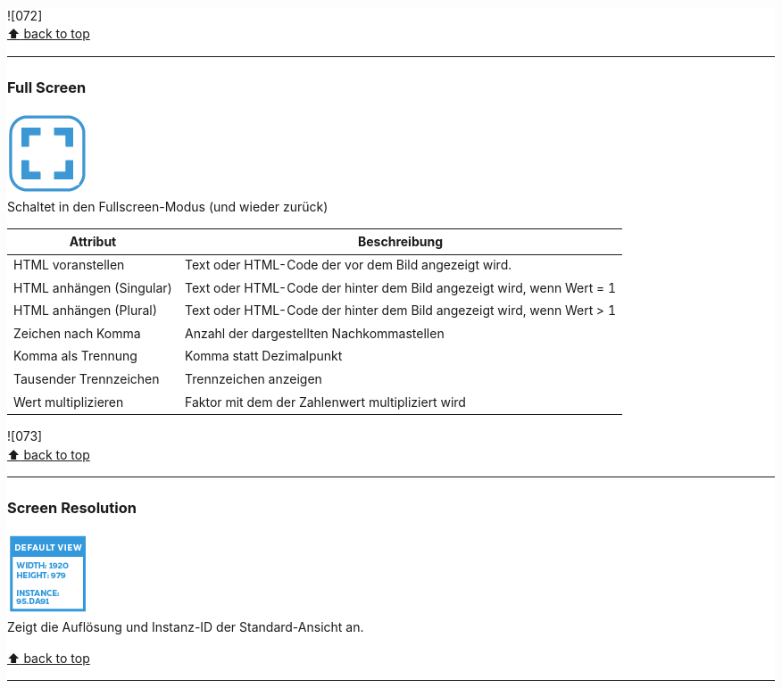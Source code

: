 ![072]  
[:arrow_up: back to top ](#basic) 
*********************************************************

### Full Screen
![037]  
Schaltet in den Fullscreen-Modus (und wieder zurück)

Attribut|Beschreibung|
----|----|
HTML voranstellen|Text oder HTML-Code der vor dem Bild angezeigt wird.
HTML anhängen (Singular)|Text oder HTML-Code der hinter dem Bild angezeigt wird, wenn Wert = 1
HTML anhängen (Plural)|Text oder HTML-Code der hinter dem Bild angezeigt wird, wenn Wert > 1
Zeichen nach Komma|Anzahl der dargestellten Nachkommastellen
Komma als Trennung|Komma statt Dezimalpunkt
Tausender Trennzeichen|Trennzeichen anzeigen
Wert multiplizieren|Faktor mit dem der Zahlenwert multipliziert wird

![073]  
[:arrow_up: back to top ](#basic) 
*********************************************************

### Screen Resolution
![038]  
Zeigt die Auflösung und Instanz-ID der Standard-Ansicht an.
  
[:arrow_up: back to top ](#basic) 
*********************************************************

[001]: media/basic_prev_html.png 
[002]: media/basic_prev_shape.png
[003]: media/basic_prev_iFrame.png
[004]: media/basic_prev_image.png
[005]: media/basic_prev_tplLink.png
[006]: media/basic_prev_tplframe.png
[007]: media/basic_prev_statefulIframe8.png
[008]: media/basic_prev_containerview.png
[009]: media/basic_prev_statefulcontainerview8.png
[010]: media/basic_prev_statefulimage.png
[011]: media/basic_prev_htmlnavigation.png
[012]: media/basic_prev_filterdropdown.png
[013]: media/basic_prev_valuefloat.png
[014]: media/basic_prev_valuestring.png
[015]: media/basic_prev_valuestringraw.png
[016]: media/basic_prev_valuestringimg.png
[017]: media/basic_prev_valuetimestamp.png
[018]: media/basic_prev_valuelastchange.png
[019]: media/basic_prev_valuelist.png
[020]: media/basic_prev_valuelisthtml.png
[021]: media/basic_prev_valuelisthtml8.png
[022]: media/basic_prev_valuebool.png
[023]: media/basic_prev_ackbool.png
[024]: media/basic_prev_valueboolcheckbox.png
[025]: media/basic_prev_valueboolselect.png
[026]: media/basic_prev_valueboolctrl.png
[027]: media/basic_prev_valueboolctrlsvg.png
[028]: media/basic_prev_basicstate.png
[029]: media/basic_prev_rednumber.png
[030]: media/basic_prev_bulbonoffctrl.png
[031]: media/basic_prev_valuefloatbar.png
[032]: media/basic_prev_note.png
[033]: media/basic_prev_tablebody.png
[034]: media/basic_prev_htmllogout.png
[035]: media/basic_prev_valuegesture.png
[036]: media/basic_prev_speech2text.png
[037]: media/basic_prev_fullscreen.png
[038]: media/basic_prev_screenresolution.png
[039]: media/basic_explain_html.png
[040]: media/basic_explain_svg.gif
[041]: media/basic_explain_iframe.gif
[042]: media/basic_explain_image.gif
[043]: media/basic_explain_link.gif
[044]: media/basic_explain_border.gif
[045]: media/basic_explain_iframe8.gif
[046]: media/basic_explain_view_in_widget.gif
[047]: media/basic_explain_image8.gif
[048]: media/basic_explain_view_in_widget8.gif
[049]: media/basic_explain_number.gif
[050]: media/basic_explain_htmlnavigation.gif
[051]: media/basic_explain_string.gif
[052]: media/basic_explain_stringunescaped.gif
[053]: media/basic_explain_stringimgsrc.gif
[054]: media/basic_explain_timestamp.gif
[055]: media/basic_explain_valuelisttext.gif
[056]: media/basic_explain_valuelisthtml.gif
[057]: media/basic_explain_valuelisthtmlstyle.gif
[058]: media/basic_explain_boolhtml.gif
[059]: media/basic_explain_ackflaghtml.gif
[060]: media/basic_explain_boolcheckbox.gif
[061]: media/basic_explain_boolselect.gif
[062]: media/basic_explain_boolhtml3.gif
[063]: media/basic_explain_boolsvg.gif
[064]: media/basic_explain_htmlstate.gif
[065]: media/basic_explain_rednumber.gif
[066]: media/basic_explain_bulb.gif
[067]: media/basic_explain_bar.gif
[068]: media/basic_explain_notes.gif
[069]: media/basic_explain_json.gif
[070]: media/basic_explain_logout.gif
